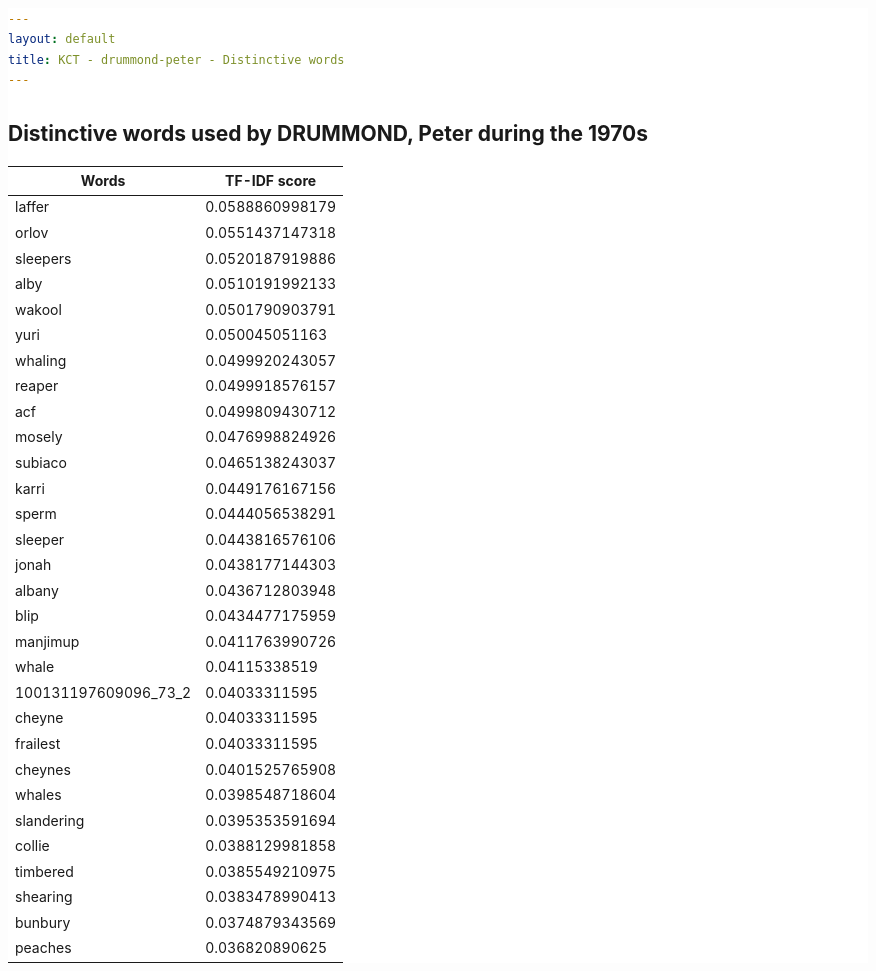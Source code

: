 ```yaml
---
layout: default
title: KCT - drummond-peter - Distinctive words
---
```

## Distinctive words used by DRUMMOND, Peter during the 1970s

| Words | TF-IDF score |
|--------------|----------------|
|laffer|0.0588860998179|
|orlov|0.0551437147318|
|sleepers|0.0520187919886|
|alby|0.0510191992133|
|wakool|0.0501790903791|
|yuri|0.050045051163|
|whaling|0.0499920243057|
|reaper|0.0499918576157|
|acf|0.0499809430712|
|mosely|0.0476998824926|
|subiaco|0.0465138243037|
|karri|0.0449176167156|
|sperm|0.0444056538291|
|sleeper|0.0443816576106|
|jonah|0.0438177144303|
|albany|0.0436712803948|
|blip|0.0434477175959|
|manjimup|0.0411763990726|
|whale|0.04115338519|
|100131197609096_73_2|0.04033311595|
|cheyne|0.04033311595|
|frailest|0.04033311595|
|cheynes|0.0401525765908|
|whales|0.0398548718604|
|slandering|0.0395353591694|
|collie|0.0388129981858|
|timbered|0.0385549210975|
|shearing|0.0383478990413|
|bunbury|0.0374879343569|
|peaches|0.036820890625|